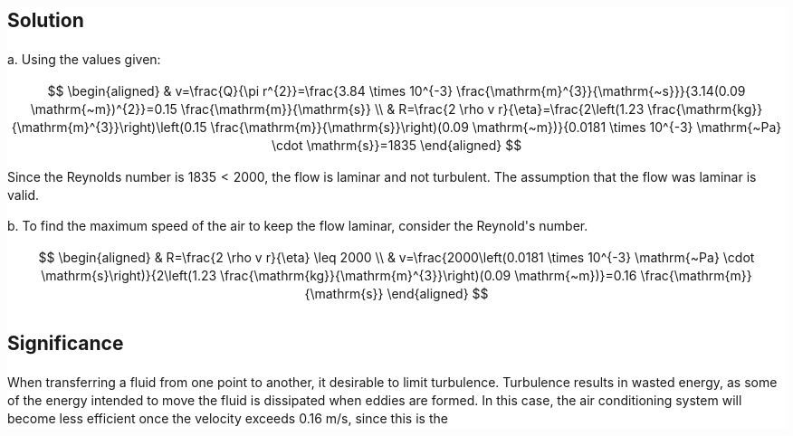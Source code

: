 ## Solution

a. Using the values given:

$$
\begin{aligned}
& v=\frac{Q}{\pi r^{2}}=\frac{3.84 \times 10^{-3} \frac{\mathrm{m}^{3}}{\mathrm{~s}}}{3.14(0.09 \mathrm{~m})^{2}}=0.15 \frac{\mathrm{m}}{\mathrm{s}} \\
& R=\frac{2 \rho v r}{\eta}=\frac{2\left(1.23 \frac{\mathrm{kg}}{\mathrm{m}^{3}}\right)\left(0.15 \frac{\mathrm{m}}{\mathrm{s}}\right)(0.09 \mathrm{~m})}{0.0181 \times 10^{-3} \mathrm{~Pa} \cdot \mathrm{s}}=1835
\end{aligned}
$$

Since the Reynolds number is $1835<2000$, the flow is laminar and not turbulent. The assumption that the flow was laminar is valid.

b. To find the maximum speed of the air to keep the flow laminar, consider the Reynold's number.

$$
\begin{aligned}
& R=\frac{2 \rho v r}{\eta} \leq 2000 \\
& v=\frac{2000\left(0.0181 \times 10^{-3} \mathrm{~Pa} \cdot \mathrm{s}\right)}{2\left(1.23 \frac{\mathrm{kg}}{\mathrm{m}^{3}}\right)(0.09 \mathrm{~m})}=0.16 \frac{\mathrm{m}}{\mathrm{s}}
\end{aligned}
$$

## Significance

When transferring a fluid from one point to another, it desirable to limit turbulence. Turbulence results in wasted energy, as some of the energy intended to move the fluid is dissipated when eddies are formed. In this case, the air conditioning system will become less efficient once the velocity exceeds $0.16 \mathrm{~m} / \mathrm{s}$, since this is the

